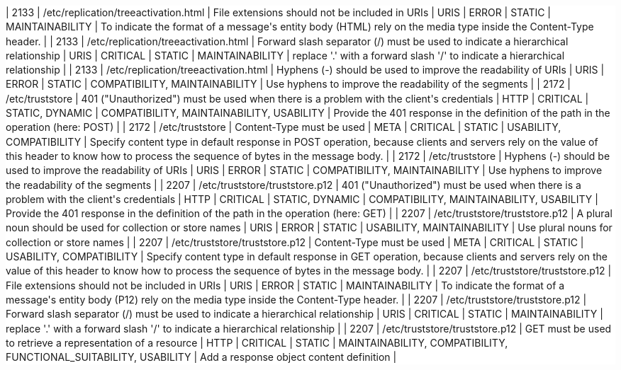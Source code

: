 | 2133     | /etc/replication/treeactivation.html                                                     | File extensions should not be included in URIs                                          | URIS     | ERROR    | STATIC          | MAINTAINABILITY                                                   | To indicate the format of a message's entity body (HTML) rely on the media type inside the Content-Type header.                                                                              |
| 2133     | /etc/replication/treeactivation.html                                                     | Forward slash separator (/) must be used to indicate a hierarchical relationship        | URIS     | CRITICAL | STATIC          | MAINTAINABILITY                                                   | replace '.' with a forward slash '/' to indicate a hierarchical relationship                                                                                                                 |
| 2133     | /etc/replication/treeactivation.html                                                     | Hyphens (-) should be used to improve the readability of URIs                           | URIS     | ERROR    | STATIC          | COMPATIBILITY, MAINTAINABILITY                                    | Use hyphens to improve the readability of the segments                                                                                                                                       |
| 2172     | /etc/truststore                                                                          | 401 ("Unauthorized") must be used when there is a problem with the client's credentials | HTTP     | CRITICAL | STATIC, DYNAMIC | COMPATIBILITY, MAINTAINABILITY, USABILITY                         | Provide the 401 response in the definition of the path in the operation (here: POST)                                                                                                         |
| 2172     | /etc/truststore                                                                          | Content-Type must be used                                                               | META     | CRITICAL | STATIC          | USABILITY, COMPATIBILITY                                          | Specify content type in default response in POST operation, because clients and servers rely on the value of this header to know how to process the sequence of bytes in the message body.   |
| 2172     | /etc/truststore                                                                          | Hyphens (-) should be used to improve the readability of URIs                           | URIS     | ERROR    | STATIC          | COMPATIBILITY, MAINTAINABILITY                                    | Use hyphens to improve the readability of the segments                                                                                                                                       |
| 2207     | /etc/truststore/truststore.p12                                                           | 401 ("Unauthorized") must be used when there is a problem with the client's credentials | HTTP     | CRITICAL | STATIC, DYNAMIC | COMPATIBILITY, MAINTAINABILITY, USABILITY                         | Provide the 401 response in the definition of the path in the operation (here: GET)                                                                                                          |
| 2207     | /etc/truststore/truststore.p12                                                           | A plural noun should be used for collection or store names                              | URIS     | ERROR    | STATIC          | USABILITY, MAINTAINABILITY                                        | Use plural nouns for collection or store names                                                                                                                                               |
| 2207     | /etc/truststore/truststore.p12                                                           | Content-Type must be used                                                               | META     | CRITICAL | STATIC          | USABILITY, COMPATIBILITY                                          | Specify content type in default response in GET operation, because clients and servers rely on the value of this header to know how to process the sequence of bytes in the message body.    |
| 2207     | /etc/truststore/truststore.p12                                                           | File extensions should not be included in URIs                                          | URIS     | ERROR    | STATIC          | MAINTAINABILITY                                                   | To indicate the format of a message's entity body (P12) rely on the media type inside the Content-Type header.                                                                               |
| 2207     | /etc/truststore/truststore.p12                                                           | Forward slash separator (/) must be used to indicate a hierarchical relationship        | URIS     | CRITICAL | STATIC          | MAINTAINABILITY                                                   | replace '.' with a forward slash '/' to indicate a hierarchical relationship                                                                                                                 |
| 2207     | /etc/truststore/truststore.p12                                                           | GET must be used to retrieve a representation of a resource                             | HTTP     | CRITICAL | STATIC          | MAINTAINABILITY, COMPATIBILITY, FUNCTIONAL_SUITABILITY, USABILITY | Add a response object content definition                                                                                                                                                     |